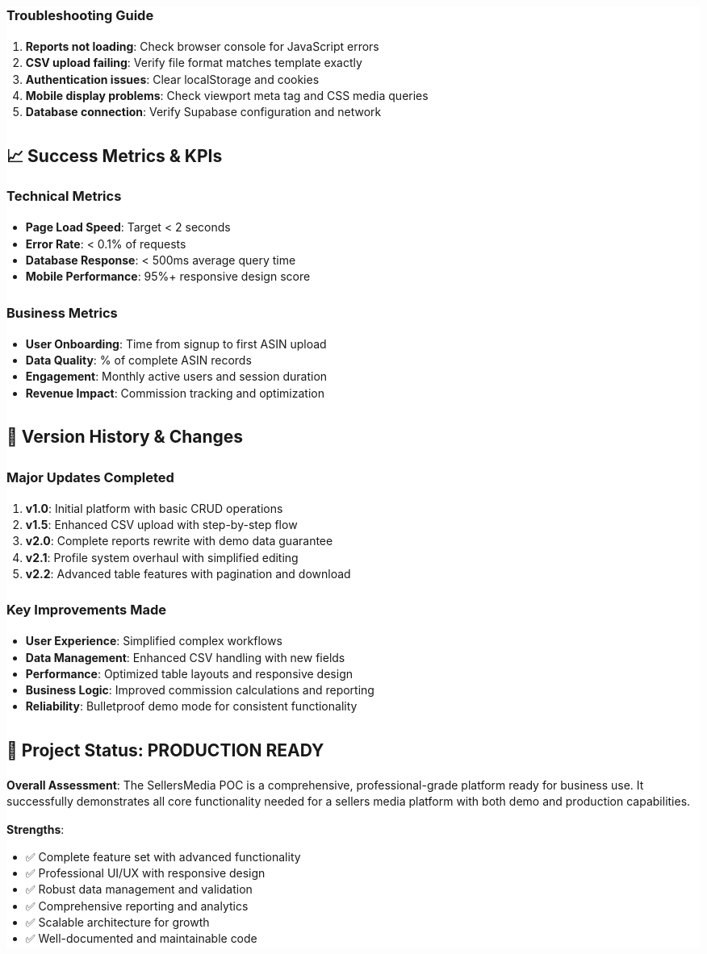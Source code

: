 ### Troubleshooting Guide
1. **Reports not loading**: Check browser console for JavaScript errors
2. **CSV upload failing**: Verify file format matches template exactly
3. **Authentication issues**: Clear localStorage and cookies
4. **Mobile display problems**: Check viewport meta tag and CSS media queries
5. **Database connection**: Verify Supabase configuration and network

## 📈 Success Metrics & KPIs

### Technical Metrics
- **Page Load Speed**: Target < 2 seconds
- **Error Rate**: < 0.1% of requests
- **Database Response**: < 500ms average query time
- **Mobile Performance**: 95%+ responsive design score

### Business Metrics
- **User Onboarding**: Time from signup to first ASIN upload
- **Data Quality**: % of complete ASIN records
- **Engagement**: Monthly active users and session duration
- **Revenue Impact**: Commission tracking and optimization

## 🔄 Version History & Changes

### Major Updates Completed
1. **v1.0**: Initial platform with basic CRUD operations
2. **v1.5**: Enhanced CSV upload with step-by-step flow
3. **v2.0**: Complete reports rewrite with demo data guarantee
4. **v2.1**: Profile system overhaul with simplified editing
5. **v2.2**: Advanced table features with pagination and download

### Key Improvements Made
- **User Experience**: Simplified complex workflows
- **Data Management**: Enhanced CSV handling with new fields
- **Performance**: Optimized table layouts and responsive design
- **Business Logic**: Improved commission calculations and reporting
- **Reliability**: Bulletproof demo mode for consistent functionality

## 🎯 Project Status: PRODUCTION READY

**Overall Assessment**: The SellersMedia POC is a comprehensive, professional-grade platform ready for business use. It successfully demonstrates all core functionality needed for a sellers media platform with both demo and production capabilities.

**Strengths**:
- ✅ Complete feature set with advanced functionality
- ✅ Professional UI/UX with responsive design
- ✅ Robust data management and validation
- ✅ Comprehensive reporting and analytics
- ✅ Scalable architecture for growth
- ✅ Well-documented and maintainable code
